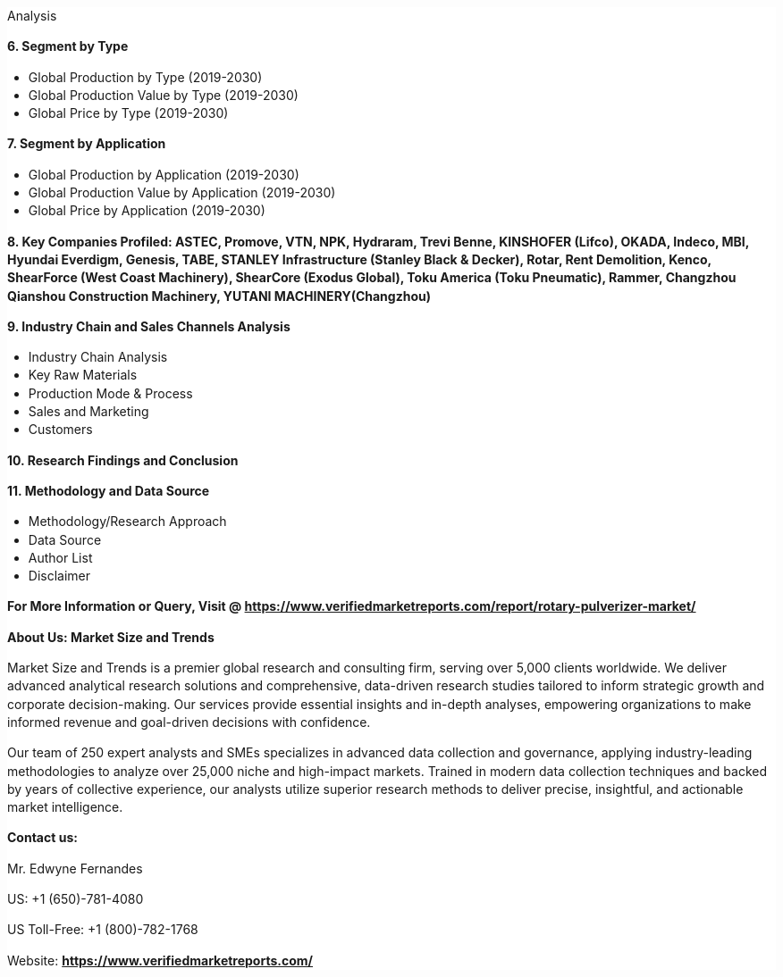 Analysis&nbsp;</li></ul><p><strong>6. Segment by Type</strong></p><ul><li>Global Production by Type (2019-2030)</li><li>Global Production Value by Type (2019-2030)</li><li>Global Price by Type (2019-2030)</li></ul><p><strong>7. Segment by Application</strong></p><ul><li>Global Production by Application (2019-2030)</li><li>Global Production Value by Application (2019-2030)</li><li>Global Price by Application (2019-2030)</li></ul><p><strong>8. Key Companies Profiled: ASTEC, Promove, VTN, NPK, Hydraram, Trevi Benne, KINSHOFER (Lifco), OKADA, Indeco, MBI, Hyundai Everdigm, Genesis, TABE, STANLEY Infrastructure (Stanley Black & Decker), Rotar, Rent Demolition, Kenco, ShearForce (West Coast Machinery), ShearCore (Exodus Global), Toku America (Toku Pneumatic), Rammer, Changzhou Qianshou Construction Machinery, YUTANI MACHINERY(Changzhou)</strong></p><p><strong>9. Industry Chain and Sales Channels Analysis</strong></p><ul><li>Industry Chain Analysis</li><li>Key Raw Materials</li><li>Production Mode &amp; Process</li><li>Sales and Marketing</li><li>Customers</li></ul><p><strong>10. Research Findings and Conclusion</strong></p><p><strong>11. Methodology and Data Source</strong></p><ul><li>Methodology/Research Approach</li><li>Data Source</li><li>Author List</li><li>Disclaimer</li></ul></p><p><strong>For More Information or Query, Visit @ <a href="https://www.verifiedmarketreports.com/report/rotary-pulverizer-market/">https://www.verifiedmarketreports.com/report/rotary-pulverizer-market/</a></strong></p><p><strong>About Us: Market Size and Trends</strong></p><p>Market Size and Trends is a premier global research and consulting firm, serving over 5,000 clients worldwide. We deliver advanced analytical research solutions and comprehensive, data-driven research studies tailored to inform strategic growth and corporate decision-making. Our services provide essential insights and in-depth analyses, empowering organizations to make informed revenue and goal-driven decisions with confidence.</p><p>Our team of 250 expert analysts and SMEs specializes in advanced data collection and governance, applying industry-leading methodologies to analyze over 25,000 niche and high-impact markets. Trained in modern data collection techniques and backed by years of collective experience, our analysts utilize superior research methods to deliver precise, insightful, and actionable market intelligence.</p><p><strong>Contact us:</strong></p><p>Mr. Edwyne Fernandes</p><p>US: +1 (650)-781-4080</p><p>US Toll-Free: +1 (800)-782-1768</p><p>Website: <strong><a href="https://www.verifiedmarketreports.com/">https://www.verifiedmarketreports.com/</a></strong></p>
